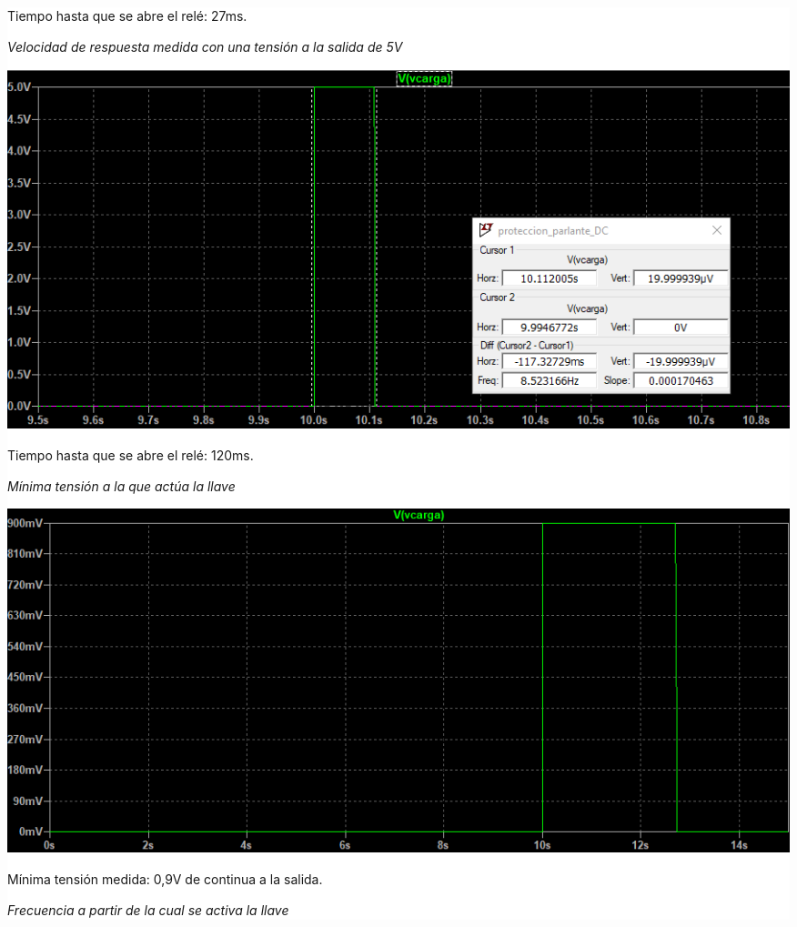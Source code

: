 Tiempo hasta que se abre el relé: 27ms.

*Velocidad de respuesta medida con una tensión a la salida de 5V*

![](../imagenes_amplificador/medicion_velocidad_respuesta_proteccion_DC_5V.png)

Tiempo hasta que se abre el relé: 120ms.

*Mínima tensión a la que actúa la llave*

![](../imagenes_amplificador/medicion_velocidad_respuesta_proteccion_DC_min.png)

Mínima tensión medida: 0,9V de continua a la salida.

*Frecuencia a partir de la cual se activa la llave*
